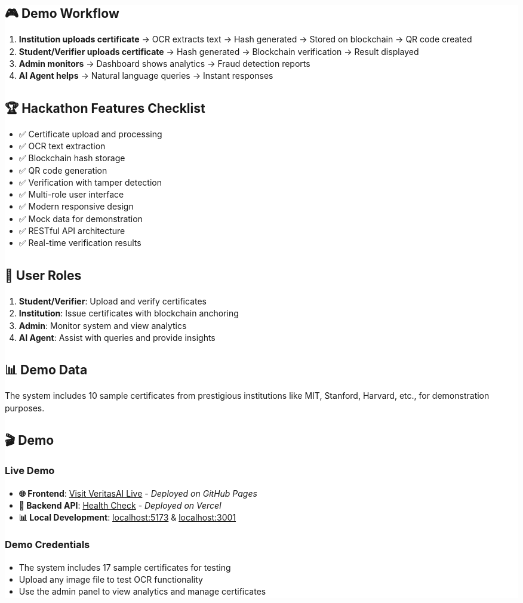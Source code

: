 ## 🎮 Demo Workflow

1. **Institution uploads certificate** → OCR extracts text → Hash generated → Stored on blockchain → QR code created
2. **Student/Verifier uploads certificate** → Hash generated → Blockchain verification → Result displayed
3. **Admin monitors** → Dashboard shows analytics → Fraud detection reports
4. **AI Agent helps** → Natural language queries → Instant responses

## 🏆 Hackathon Features Checklist

- ✅ Certificate upload and processing
- ✅ OCR text extraction
- ✅ Blockchain hash storage
- ✅ QR code generation
- ✅ Verification with tamper detection
- ✅ Multi-role user interface
- ✅ Modern responsive design
- ✅ Mock data for demonstration
- ✅ RESTful API architecture
- ✅ Real-time verification results

## 👥 User Roles

1. **Student/Verifier**: Upload and verify certificates
2. **Institution**: Issue certificates with blockchain anchoring
3. **Admin**: Monitor system and view analytics
4. **AI Agent**: Assist with queries and provide insights

## 📊 Demo Data

The system includes 10 sample certificates from prestigious institutions like MIT, Stanford, Harvard, etc., for demonstration purposes.

## 🎬 Demo

### Live Demo
- **🌐 Frontend**: [Visit VeritasAI Live](https://prash2005-project24.github.io/VeritasAI/) - *Deployed on GitHub Pages*
- **🔧 Backend API**: [Health Check](https://project-u5k3s-p9zaoezd3-binarybits-projects.vercel.app/health) - *Deployed on Vercel*
- **📊 Local Development**: [localhost:5173](http://localhost:5173) & [localhost:3001](http://localhost:3001/health)

### Demo Credentials
- The system includes 17 sample certificates for testing
- Upload any image file to test OCR functionality
- Use the admin panel to view analytics and manage certificates
